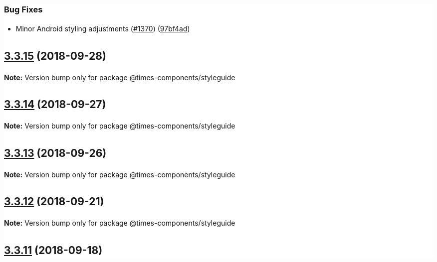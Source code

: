 
### Bug Fixes

* Minor Android styling adjustments ([#1370](https://github.com/newsuk/times-components/issues/1370)) ([97bf4ad](https://github.com/newsuk/times-components/commit/97bf4ad))





<a name="3.3.15"></a>
## [3.3.15](https://github.com/newsuk/times-components/compare/@times-components/styleguide@3.3.14...@times-components/styleguide@3.3.15) (2018-09-28)

**Note:** Version bump only for package @times-components/styleguide





<a name="3.3.14"></a>
## [3.3.14](https://github.com/newsuk/times-components/compare/@times-components/styleguide@3.3.13...@times-components/styleguide@3.3.14) (2018-09-27)

**Note:** Version bump only for package @times-components/styleguide





<a name="3.3.13"></a>
## [3.3.13](https://github.com/newsuk/times-components/compare/@times-components/styleguide@3.3.12...@times-components/styleguide@3.3.13) (2018-09-26)

**Note:** Version bump only for package @times-components/styleguide





<a name="3.3.12"></a>
## [3.3.12](https://github.com/newsuk/times-components/compare/@times-components/styleguide@3.3.11...@times-components/styleguide@3.3.12) (2018-09-21)

**Note:** Version bump only for package @times-components/styleguide





<a name="3.3.11"></a>
## [3.3.11](https://github.com/newsuk/times-components/compare/@times-components/styleguide@3.3.10...@times-components/styleguide@3.3.11) (2018-09-18)
